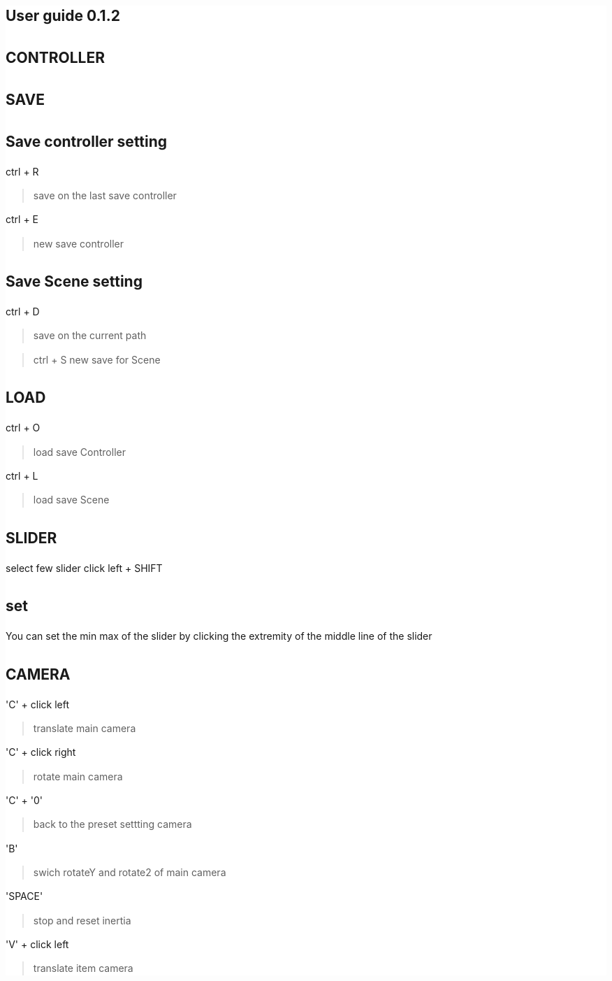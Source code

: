 User guide 0.1.2
--
CONTROLLER
--
SAVE
-- 
Save controller setting
--
ctrl + R 
>save on the last save controller

ctrl + E
>new save controller

Save Scene setting
--
ctrl + D
>save on the current path

>ctrl + S
>new save for Scene

LOAD
-- 
ctrl + O 
>load save Controller

ctrl + L
>load save Scene


SLIDER
--
select few slider click left + SHIFT

set
--
You can set the min max of the slider by clicking the extremity of the middle line of the slider


CAMERA
--
'C' + click left 
>translate main camera

'C' + click right
>rotate main camera

'C' + '0' 
>back to the preset settting camera

'B'
>swich rotateY and rotate2 of main camera

'SPACE'
>stop and reset inertia

'V' + click left 
>translate item camera

